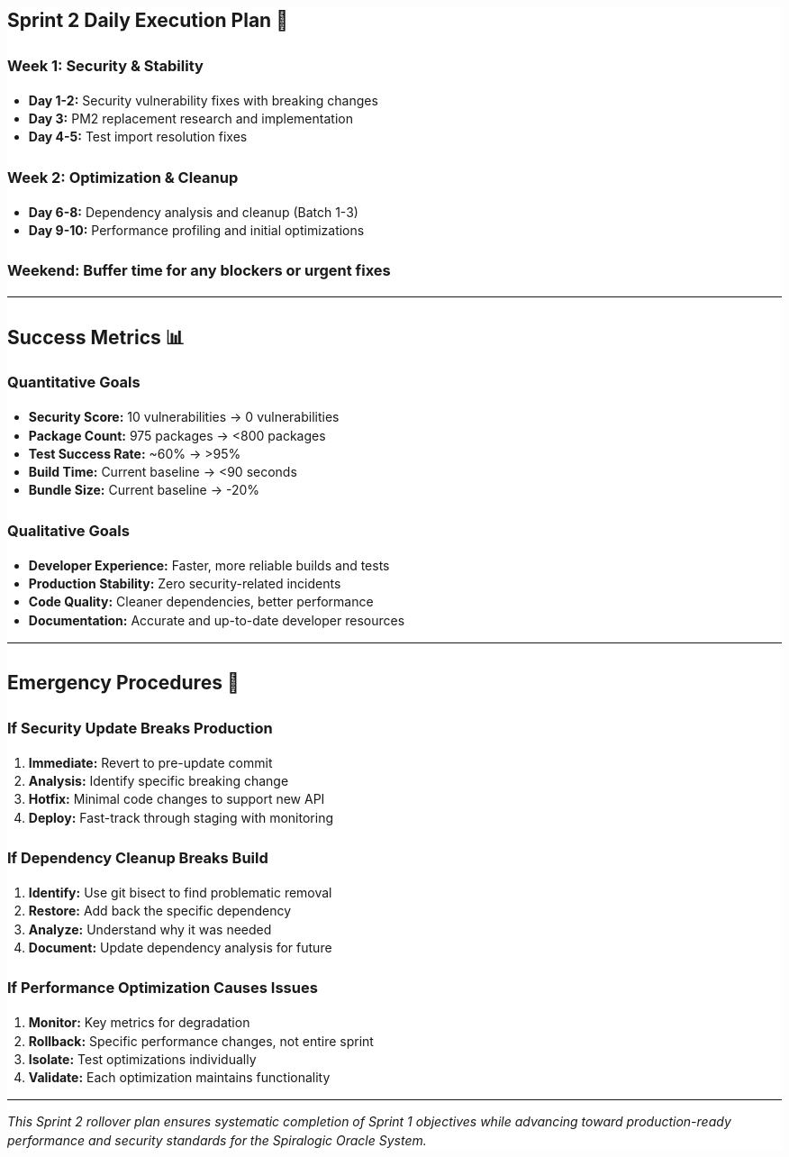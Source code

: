 ## **Sprint 2 Daily Execution Plan** 📅

### **Week 1: Security & Stability**
- **Day 1-2:** Security vulnerability fixes with breaking changes
- **Day 3:** PM2 replacement research and implementation
- **Day 4-5:** Test import resolution fixes

### **Week 2: Optimization & Cleanup**
- **Day 6-8:** Dependency analysis and cleanup (Batch 1-3)
- **Day 9-10:** Performance profiling and initial optimizations

### **Weekend:** Buffer time for any blockers or urgent fixes

---

## **Success Metrics** 📊

### **Quantitative Goals**
- **Security Score:** 10 vulnerabilities → 0 vulnerabilities
- **Package Count:** 975 packages → <800 packages
- **Test Success Rate:** ~60% → >95%
- **Build Time:** Current baseline → <90 seconds
- **Bundle Size:** Current baseline → -20%

### **Qualitative Goals**
- **Developer Experience:** Faster, more reliable builds and tests
- **Production Stability:** Zero security-related incidents
- **Code Quality:** Cleaner dependencies, better performance
- **Documentation:** Accurate and up-to-date developer resources

---

## **Emergency Procedures** 🚨

### **If Security Update Breaks Production**
1. **Immediate:** Revert to pre-update commit
2. **Analysis:** Identify specific breaking change
3. **Hotfix:** Minimal code changes to support new API
4. **Deploy:** Fast-track through staging with monitoring

### **If Dependency Cleanup Breaks Build**
1. **Identify:** Use git bisect to find problematic removal
2. **Restore:** Add back the specific dependency
3. **Analyze:** Understand why it was needed
4. **Document:** Update dependency analysis for future

### **If Performance Optimization Causes Issues**
1. **Monitor:** Key metrics for degradation
2. **Rollback:** Specific performance changes, not entire sprint
3. **Isolate:** Test optimizations individually
4. **Validate:** Each optimization maintains functionality

---

*This Sprint 2 rollover plan ensures systematic completion of Sprint 1 objectives while advancing toward production-ready performance and security standards for the Spiralogic Oracle System.*
